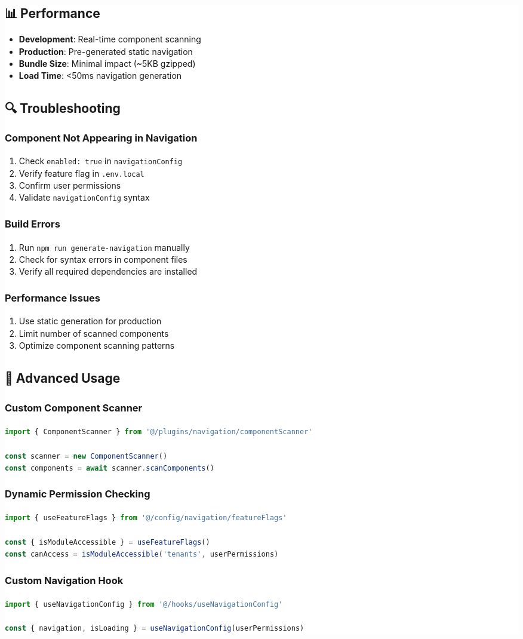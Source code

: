 ## 📊 Performance

- **Development**: Real-time component scanning
- **Production**: Pre-generated static navigation
- **Bundle Size**: Minimal impact (~5KB gzipped)
- **Load Time**: <50ms navigation generation

## 🔍 Troubleshooting

### Component Not Appearing in Navigation

1. Check `enabled: true` in `navigationConfig`
2. Verify feature flag in `.env.local`
3. Confirm user permissions
4. Validate `navigationConfig` syntax

### Build Errors

1. Run `npm run generate-navigation` manually
2. Check for syntax errors in component files
3. Verify all required dependencies are installed

### Performance Issues

1. Use static generation for production
2. Limit number of scanned components
3. Optimize component scanning patterns

## 🚀 Advanced Usage

### Custom Component Scanner

```javascript
import { ComponentScanner } from '@/plugins/navigation/componentScanner'

const scanner = new ComponentScanner()
const components = await scanner.scanComponents()
```

### Dynamic Permission Checking

```javascript
import { useFeatureFlags } from '@/config/navigation/featureFlags'

const { isModuleAccessible } = useFeatureFlags()
const canAccess = isModuleAccessible('tenants', userPermissions)
```

### Custom Navigation Hook

```javascript
import { useNavigationConfig } from '@/hooks/useNavigationConfig'

const { navigation, isLoading } = useNavigationConfig(userPermissions)
```
